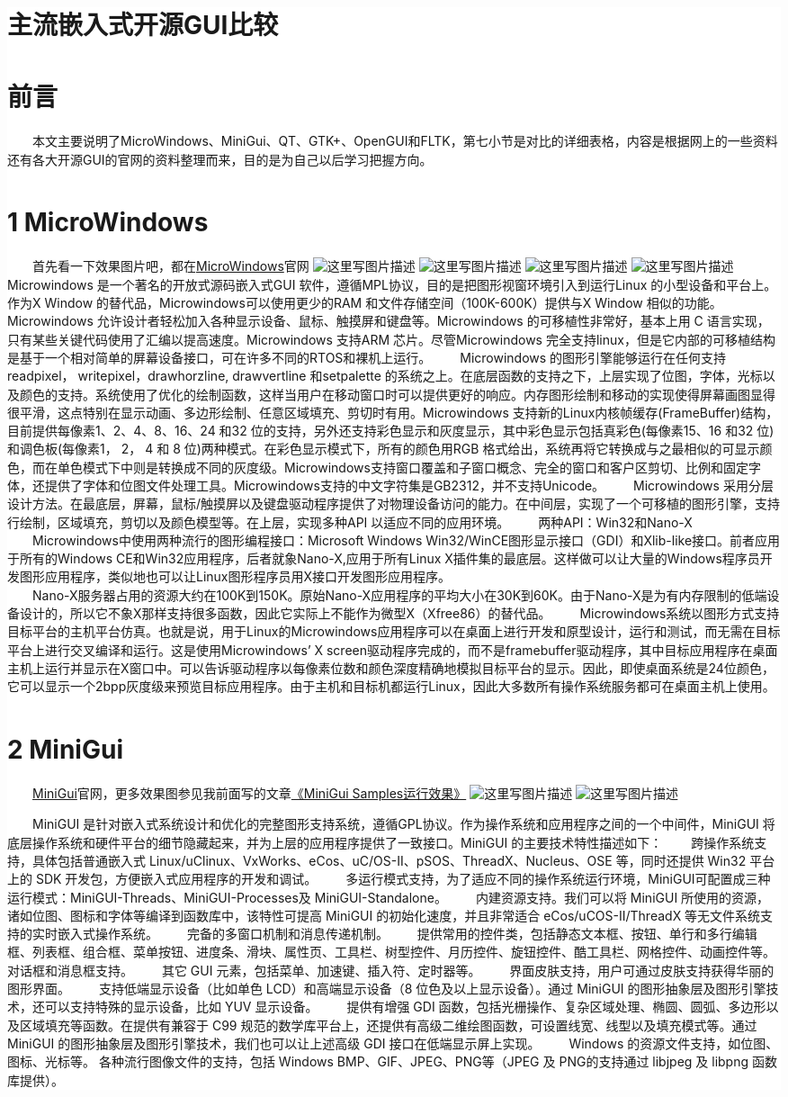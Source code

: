 # 主流嵌入式开源GUI比较

  

# 前言

　　本文主要说明了MicroWindows、MiniGui、QT、GTK+、OpenGUI和FLTK，第七小节是对比的详细表格，内容是根据网上的一些资料还有各大开源GUI的官网的资料整理而来，目的是为自己以后学习把握方向。

# 1  MicroWindows

　　首先看一下效果图片吧，都在[MicroWindows](http://www.microwindows.org/)官网 
 ![这里写图片描述](http://www.microwindows.org/images/pixiloe_loadmon.gif) ![这里写图片描述](http://www.microwindows.org/images/pixiloe_calc.gif) 
 ![这里写图片描述](http://www.microwindows.org/images/pixil_scrtop.gif) ![这里写图片描述](http://www.microwindows.org/images/pixil_sysconf.gif) 
 　　Microwindows 是一个著名的开放式源码嵌入式GUI 软件，遵循MPL协议，目的是把图形视窗环境引入到运行Linux 的小型设备和平台上。作为X Window 的替代品，Microwindows可以使用更少的RAM 和文件存储空间（100K-600K）提供与X Window 相似的功能。Microwindows 允许设计者轻松加入各种显示设备、鼠标、触摸屏和键盘等。Microwindows 的可移植性非常好，基本上用 C 语言实现，只有某些关键代码使用了汇编以提高速度。Microwindows 支持ARM 芯片。尽管Microwindows 完全支持linux，但是它内部的可移植结构是基于一个相对简单的屏幕设备接口，可在许多不同的RTOS和裸机上运行。 
 　　Microwindows 的图形引擎能够运行在任何支持readpixel， writepixel，drawhorzline,  drawvertline 和setpalette  的系统之上。在底层函数的支持之下，上层实现了位图，字体，光标以及颜色的支持。系统使用了优化的绘制函数，这样当用户在移动窗口时可以提供更好的响应。内存图形绘制和移动的实现使得屏幕画图显得很平滑，这点特别在显示动画、多边形绘制、任意区域填充、剪切时有用。Microwindows  支持新的Linux内核帧缓存(FrameBuffer)结构，目前提供每像素1、2、4、8、16、24  和32 位的支持，另外还支持彩色显示和灰度显示，其中彩色显示包括真彩色(每像素15、16 和32 位)和调色板(每像素1， 2， 4 和 8  位)两种模式。在彩色显示模式下，所有的颜色用RGB  格式给出，系统再将它转换成与之最相似的可显示颜色，而在单色模式下中则是转换成不同的灰度级。Microwindows支持窗口覆盖和子窗口概念、完全的窗口和客户区剪切、比例和固定字体，还提供了字体和位图文件处理工具。Microwindows支持的中文字符集是GB2312，并不支持Unicode。 
 　　Microwindows 采用分层设计方法。在最底层，屏幕，鼠标/触摸屏以及键盘驱动程序提供了对物理设备访问的能力。在中间层，实现了一个可移植的图形引擎，支持行绘制，区域填充，剪切以及颜色模型等。在上层，实现多种API 以适应不同的应用环境。 
 　　两种API：Win32和Nano-X  
 　　Microwindows中使用两种流行的图形编程接口：Microsoft Windows  Win32/WinCE图形显示接口（GDI）和Xlib-like接口。前者应用于所有的Windows  CE和Win32应用程序，后者就象Nano-X,应用于所有Linux  X插件集的最底层。这样做可以让大量的Windows程序员开发图形应用程序，类似地也可以让Linux图形程序员用X接口开发图形应用程序。  
 　　Nano-X服务器占用的资源大约在100K到150K。原始Nano-X应用程序的平均大小在30K到60K。由于Nano-X是为有内存限制的低端设备设计的，所以它不象X那样支持很多函数，因此它实际上不能作为微型X（Xfree86）的替代品。 
 　　Microwindows系统以图形方式支持目标平台的主机平台仿真。也就是说，用于Linux的Microwindows应用程序可以在桌面上进行开发和原型设计，运行和测试，而无需在目标平台上进行交叉编译和运行。这是使用Microwindows’  X  screen驱动程序完成的，而不是framebuffer驱动程序，其中目标应用程序在桌面主机上运行并显示在X窗口中。可以告诉驱动程序以每像素位数和颜色深度精确地模拟目标平台的显示。因此，即使桌面系统是24位颜色，它可以显示一个2bpp灰度级来预览目标应用程序。由于主机和目标机都运行Linux，因此大多数所有操作系统服务都可在桌面主机上使用。

# 2  MiniGui

　　[MiniGui](http://www.minigui.org/en/)官网，更多效果图参见我前面写的文章[《MiniGui Samples运行效果》](http://blog.csdn.net/anyuliuxing/article/details/77936639) 
 ![这里写图片描述](https://img-blog.csdn.net/20170912090141749?watermark/2/text/aHR0cDovL2Jsb2cuY3Nkbi5uZXQvYW55dWxpdXhpbmc=/font/5a6L5L2T/fontsize/400/fill/I0JBQkFCMA==/dissolve/70/gravity/SouthEast) ![这里写图片描述](https://img-blog.csdn.net/20170912091258294?watermark/2/text/aHR0cDovL2Jsb2cuY3Nkbi5uZXQvYW55dWxpdXhpbmc=/font/5a6L5L2T/fontsize/400/fill/I0JBQkFCMA==/dissolve/70/gravity/SouthEast)

　　MiniGUI 是针对嵌入式系统设计和优化的完整图形支持系统，遵循GPL协议。作为操作系统和应用程序之间的一个中间件，MiniGUI 将底层操作系统和硬件平台的细节隐藏起来，并为上层的应用程序提供了一致接口。MiniGUI 的主要技术特性描述如下： 
 　　跨操作系统支持，具体包括普通嵌入式 Linux/uClinux、VxWorks、eCos、uC/OS-II、pSOS、ThreadX、Nucleus、OSE 等，同时还提供 Win32 平台上的 SDK 开发包，方便嵌入式应用程序的开发和调试。 
 　　多运行模式支持，为了适应不同的操作系统运行环境，MiniGUI可配置成三种运行模式：MiniGUI-Threads、MiniGUI-Processes及 MiniGUI-Standalone。 
 　　内建资源支持。我们可以将 MiniGUI 所使用的资源，诸如位图、图标和字体等编译到函数库中，该特性可提高 MiniGUI 的初始化速度，并且非常适合 eCos/uCOS-II/ThreadX 等无文件系统支持的实时嵌入式操作系统。 
 　　完备的多窗口机制和消息传递机制。 
 　　提供常用的控件类，包括静态文本框、按钮、单行和多行编辑框、列表框、组合框、菜单按钮、进度条、滑块、属性页、工具栏、树型控件、月历控件、旋钮控件、酷工具栏、网格控件、动画控件等。 
 对话框和消息框支持。 
 　　其它 GUI 元素，包括菜单、加速键、插入符、定时器等。 
 　　界面皮肤支持，用户可通过皮肤支持获得华丽的图形界面。 
 　　支持低端显示设备（比如单色 LCD）和高端显示设备（8 位色及以上显示设备）。通过 MiniGUI 的图形抽象层及图形引擎技术，还可以支持特殊的显示设备，比如 YUV 显示设备。 
 　　提供有增强 GDI 函数，包括光栅操作、复杂区域处理、椭圆、圆弧、多边形以及区域填充等函数。在提供有兼容于 C99  规范的数学库平台上，还提供有高级二维绘图函数，可设置线宽、线型以及填充模式等。通过 MiniGUI  的图形抽象层及图形引擎技术，我们也可以让上述高级 GDI 接口在低端显示屏上实现。 
 　　Windows 的资源文件支持，如位图、图标、光标等。 
 各种流行图像文件的支持，包括 Windows BMP、GIF、JPEG、PNG等（JPEG 及 PNG的支持通过 libjpeg 及 libpng 函数库提供）。 